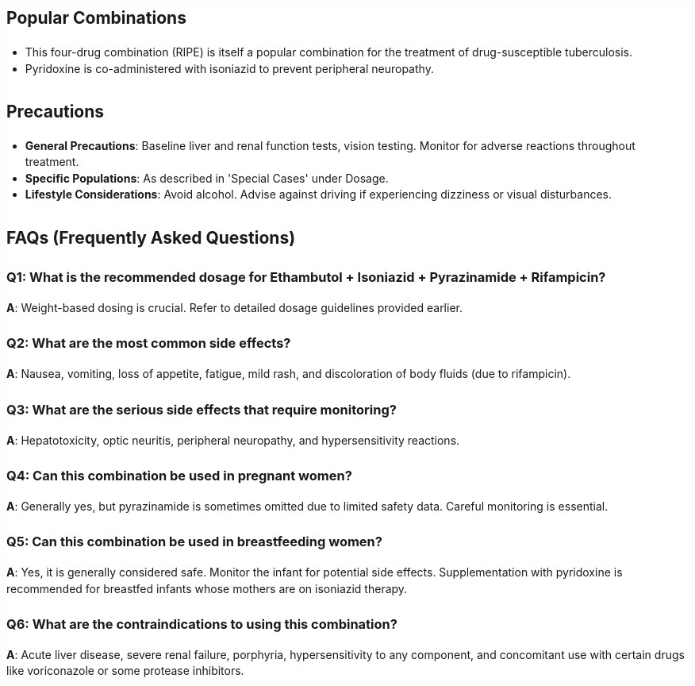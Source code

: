 

## **Popular Combinations**

- This four-drug combination (RIPE) is itself a popular combination for the treatment of drug-susceptible tuberculosis. 
- Pyridoxine is co-administered with isoniazid to prevent peripheral neuropathy.


## **Precautions**

- **General Precautions**:  Baseline liver and renal function tests, vision testing. Monitor for adverse reactions throughout treatment. 
- **Specific Populations**: As described in 'Special Cases' under Dosage.
- **Lifestyle Considerations**: Avoid alcohol. Advise against driving if experiencing dizziness or visual disturbances.


## **FAQs (Frequently Asked Questions)**


### **Q1: What is the recommended dosage for Ethambutol + Isoniazid + Pyrazinamide + Rifampicin?**

**A**:  Weight-based dosing is crucial. Refer to detailed dosage guidelines provided earlier.

### **Q2: What are the most common side effects?**

**A**: Nausea, vomiting, loss of appetite, fatigue, mild rash, and discoloration of body fluids (due to rifampicin).

### **Q3: What are the serious side effects that require monitoring?**

**A**:  Hepatotoxicity, optic neuritis, peripheral neuropathy, and hypersensitivity reactions.

### **Q4: Can this combination be used in pregnant women?**

**A**:  Generally yes, but pyrazinamide is sometimes omitted due to limited safety data. Careful monitoring is essential.

### **Q5: Can this combination be used in breastfeeding women?**

**A**: Yes, it is generally considered safe.  Monitor the infant for potential side effects.  Supplementation with pyridoxine is recommended for breastfed infants whose mothers are on isoniazid therapy.

### **Q6:  What are the contraindications to using this combination?**

**A**: Acute liver disease, severe renal failure, porphyria, hypersensitivity to any component, and concomitant use with certain drugs like voriconazole or some protease inhibitors.
